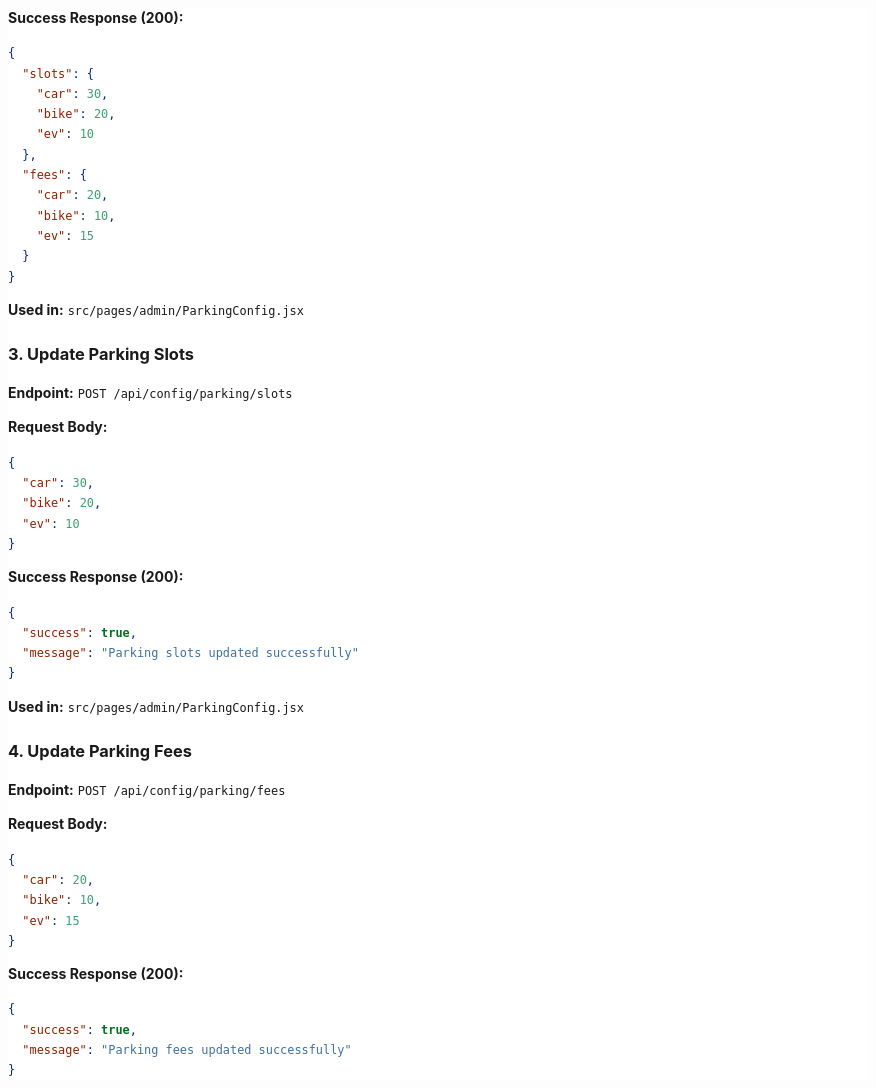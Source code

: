 **Success Response (200):**
```json
{
  "slots": {
    "car": 30,
    "bike": 20,
    "ev": 10
  },
  "fees": {
    "car": 20,
    "bike": 10,
    "ev": 15
  }
}
```

**Used in:** `src/pages/admin/ParkingConfig.jsx`

### 3. Update Parking Slots
**Endpoint:** `POST /api/config/parking/slots`

**Request Body:**
```json
{
  "car": 30,
  "bike": 20,
  "ev": 10
}
```

**Success Response (200):**
```json
{
  "success": true,
  "message": "Parking slots updated successfully"
}
```

**Used in:** `src/pages/admin/ParkingConfig.jsx`

### 4. Update Parking Fees
**Endpoint:** `POST /api/config/parking/fees`

**Request Body:**
```json
{
  "car": 20,
  "bike": 10,
  "ev": 15
}
```

**Success Response (200):**
```json
{
  "success": true,
  "message": "Parking fees updated successfully"
}
```

